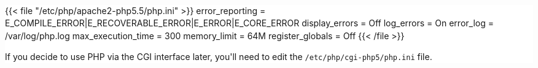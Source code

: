 {{< file "/etc/php/apache2-php5.5/php.ini" >}}
error_reporting = E_COMPILE_ERROR|E_RECOVERABLE_ERROR|E_ERROR|E_CORE_ERROR
display_errors = Off
log_errors = On
error_log = /var/log/php.log
max_execution_time = 300
memory_limit = 64M
register_globals = Off
{{< /file >}}

If you decide to use PHP via the CGI interface later, you'll need to edit the `/etc/php/cgi-php5/php.ini` file.
